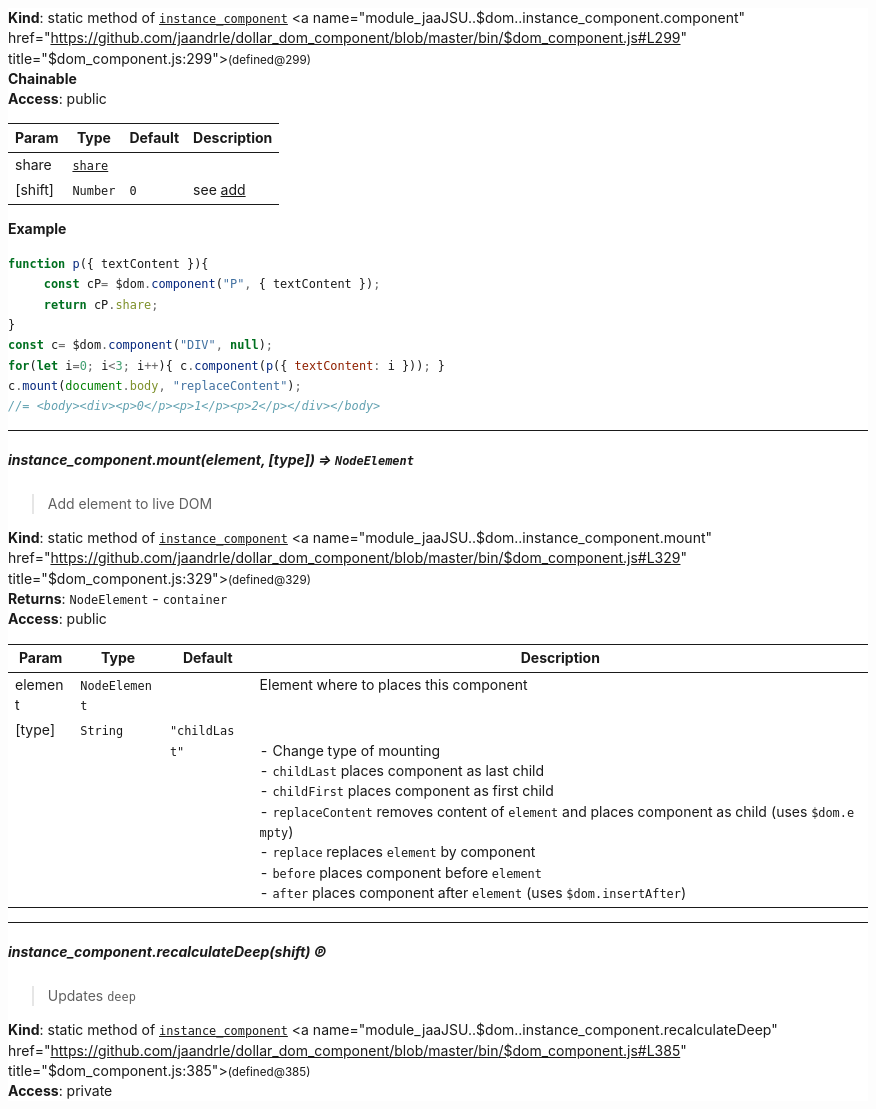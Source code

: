 **Kind**: static method of [<code>instance\_component</code>](#module_jaaJSU..$dom..instance_component) <a name="module_jaaJSU..$dom..instance_component.component" href="https://github.com/jaandrle/dollar_dom_component/blob/master/bin/$dom_component.js#L299" title="$dom_component.js:299"><small>(defined@299)</small></a>  
**Chainable**  
**Access**: public  

| Param | Type | Default | Description |
| --- | --- | --- | --- |
| share | [<code>share</code>](#module_jaaJSU..$dom..instance_component.share) |  |  |
| [shift] | <code>Number</code> | <code>0</code> | see [add](#module_jaaJSU..$dom..instance_component.add) |

**Example**  
```js
function p({ textContent }){
     const cP= $dom.component("P", { textContent });
     return cP.share;
}
const c= $dom.component("DIV", null);
for(let i=0; i<3; i++){ c.component(p({ textContent: i })); }
c.mount(document.body, "replaceContent");
//= <body><div><p>0</p><p>1</p><p>2</p></div></body>
```

* * *

<a name="module_jaaJSU..$dom..instance_component.mount"></a>

##### instance_component.mount(element, [type]) ⇒ <code>NodeElement</code>
>Add element to live DOM

**Kind**: static method of [<code>instance\_component</code>](#module_jaaJSU..$dom..instance_component) <a name="module_jaaJSU..$dom..instance_component.mount" href="https://github.com/jaandrle/dollar_dom_component/blob/master/bin/$dom_component.js#L329" title="$dom_component.js:329"><small>(defined@329)</small></a>  
**Returns**: <code>NodeElement</code> - `container`  
**Access**: public  

| Param | Type | Default | Description |
| --- | --- | --- | --- |
| element | <code>NodeElement</code> |  | Element where to places this component |
| [type] | <code>String</code> | <code>&quot;childLast&quot;</code> | <br/>- Change type of mounting  <br/>- `childLast` places component as last child  <br/>- `childFirst` places component as first child  <br/>- `replaceContent` removes content of `element` and places component as child (uses `$dom.empty`)  <br/>- `replace` replaces `element` by component  <br/>- `before` places component before `element`  <br/>- `after` places component after `element` (uses `$dom.insertAfter`) |


* * *

<a name="module_jaaJSU..$dom..instance_component.recalculateDeep"></a>

##### instance_component.recalculateDeep(shift) ℗
>Updates `deep`

**Kind**: static method of [<code>instance\_component</code>](#module_jaaJSU..$dom..instance_component) <a name="module_jaaJSU..$dom..instance_component.recalculateDeep" href="https://github.com/jaandrle/dollar_dom_component/blob/master/bin/$dom_component.js#L385" title="$dom_component.js:385"><small>(defined@385)</small></a>  
**Access**: private  

